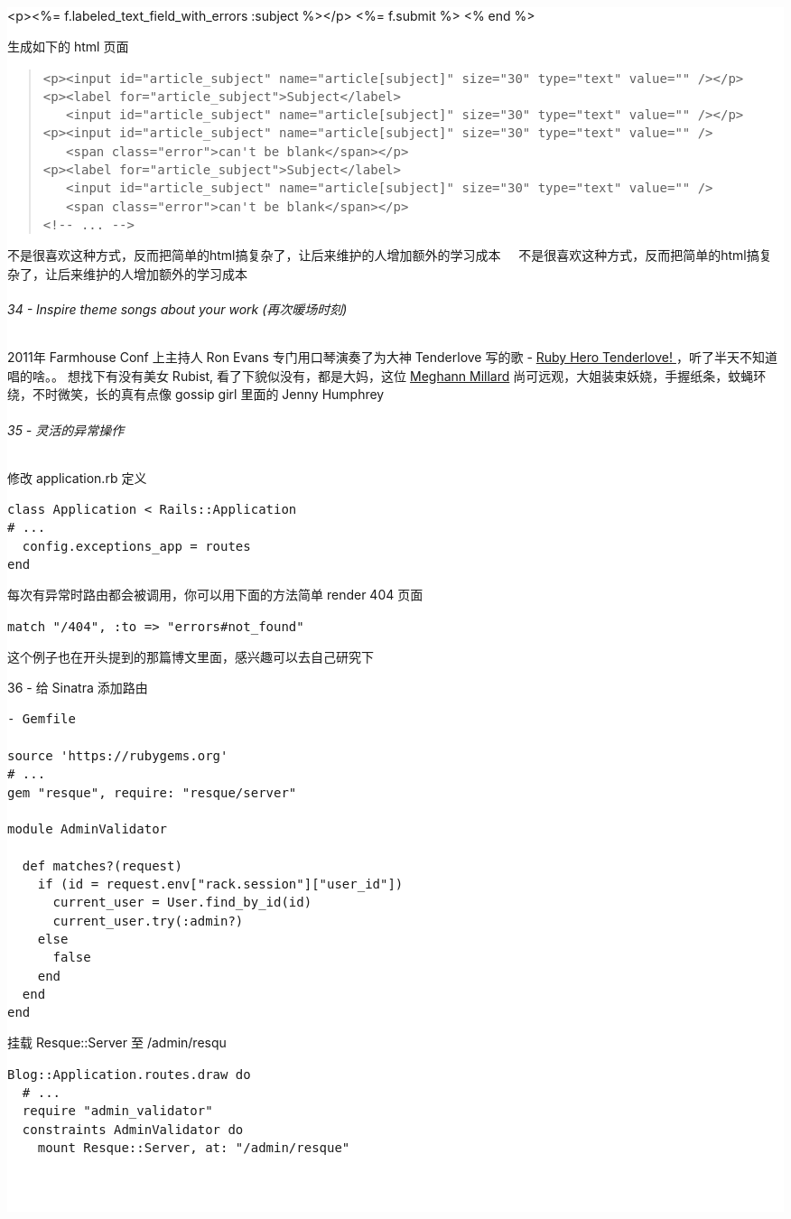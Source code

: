   &lt;p&gt;&lt;%= f.labeled_text_field_with_errors :subject %&gt;&lt;/p&gt;
  &lt;%= f.submit %&gt;
&lt;% end %&gt;</pre>
</blockquote>
生成如下的 html 页面
<blockquote>
<pre>&lt;p&gt;&lt;input id=&quot;article_subject&quot; name=&quot;article[subject]&quot; size=&quot;30&quot; type=&quot;text&quot; value=&quot;&quot; /&gt;&lt;/p&gt;
&lt;p&gt;&lt;label for=&quot;article_subject&quot;&gt;Subject&lt;/label&gt;
   &lt;input id=&quot;article_subject&quot; name=&quot;article[subject]&quot; size=&quot;30&quot; type=&quot;text&quot; value=&quot;&quot; /&gt;&lt;/p&gt;
&lt;p&gt;&lt;input id=&quot;article_subject&quot; name=&quot;article[subject]&quot; size=&quot;30&quot; type=&quot;text&quot; value=&quot;&quot; /&gt;
   &lt;span class=&quot;error&quot;&gt;can&#039;t be blank&lt;/span&gt;&lt;/p&gt;
&lt;p&gt;&lt;label for=&quot;article_subject&quot;&gt;Subject&lt;/label&gt;
   &lt;input id=&quot;article_subject&quot; name=&quot;article[subject]&quot; size=&quot;30&quot; type=&quot;text&quot; value=&quot;&quot; /&gt;
   &lt;span class=&quot;error&quot;&gt;can&#039;t be blank&lt;/span&gt;&lt;/p&gt;
&lt;!-- ... --&gt;</pre>
</blockquote>
不是很喜欢这种方式，反而把简单的html搞复杂了，让后来维护的人增加额外的学习成本     不是很喜欢这种方式，反而把简单的html搞复杂了，让后来维护的人增加额外的学习成本
<h6 id="inspire-theme-songs-about-your-work-">34 - Inspire theme songs about your work (再次暖场时刻)</h6>
2011年 Farmhouse Conf 上主持人 Ron Evans 专门用口琴演奏了为大神 Tenderlove 写的歌 - <a href="http://www.confreaks.com/videos/529-farmhouseconf-ruby-hero-tenderlove">Ruby Hero Tenderlove! </a>，听了半天不知道唱的啥。。 想找下有没有美女 Rubist, 看了下貌似没有，都是大妈，这位 <a href="http://www.confreaks.com/videos/534-farmhouseconf-meghann-millard">Meghann Millard</a> 尚可远观，大姐装束妖娆，手握纸条，蚊蝇环绕，不时微笑，长的真有点像 gossip girl 里面的 Jenny Humphrey
<h6 id="section">35 - 灵活的异常操作</h6>
修改 application.rb 定义
<pre>class Application &lt; Rails::Application
# ...
  config.exceptions_app = routes
end</pre>
每次有异常时路由都会被调用，你可以用下面的方法简单 render 404 页面
<pre>match &quot;/404&quot;, :to =&gt; &quot;errors#not_found&quot;</pre>
这个例子也在开头提到的那篇博文里面，感兴趣可以去自己研究下

36 - 给 Sinatra 添加路由
<pre>- Gemfile

source &#039;https://rubygems.org&#039;
# ...
gem &quot;resque&quot;, require: &quot;resque/server&quot;

module AdminValidator

  def matches?(request)
    if (id = request.env[&quot;rack.session&quot;][&quot;user_id&quot;])
      current_user = User.find_by_id(id)
      current_user.try(:admin?)
    else
      false
    end
  end
end</pre>
挂载 Resque::Server 至 /admin/resqu
<pre>Blog::Application.routes.draw do
  # ...
  require &quot;admin_validator&quot;
  constraints AdminValidator do
    mount Resque::Server, at: &quot;/admin/resque&quot;